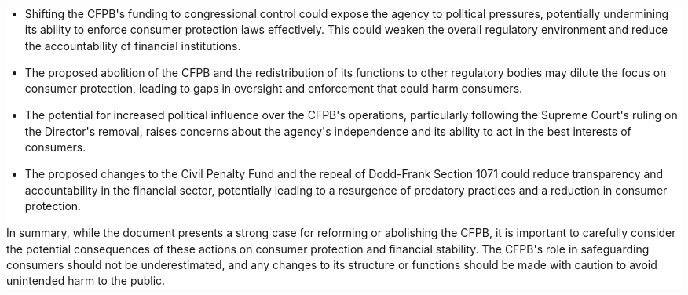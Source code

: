 - Shifting the CFPB's funding to congressional control could expose the agency to political pressures, potentially undermining its ability to enforce consumer protection laws effectively. This could weaken the overall regulatory environment and reduce the accountability of financial institutions.

- The proposed abolition of the CFPB and the redistribution of its functions to other regulatory bodies may dilute the focus on consumer protection, leading to gaps in oversight and enforcement that could harm consumers.

- The potential for increased political influence over the CFPB's operations, particularly following the Supreme Court's ruling on the Director's removal, raises concerns about the agency's independence and its ability to act in the best interests of consumers.

- The proposed changes to the Civil Penalty Fund and the repeal of Dodd-Frank Section 1071 could reduce transparency and accountability in the financial sector, potentially leading to a resurgence of predatory practices and a reduction in consumer protection.

In summary, while the document presents a strong case for reforming or abolishing the CFPB, it is important to carefully consider the potential consequences of these actions on consumer protection and financial stability. The CFPB's role in safeguarding consumers should not be underestimated, and any changes to its structure or functions should be made with caution to avoid unintended harm to the public.